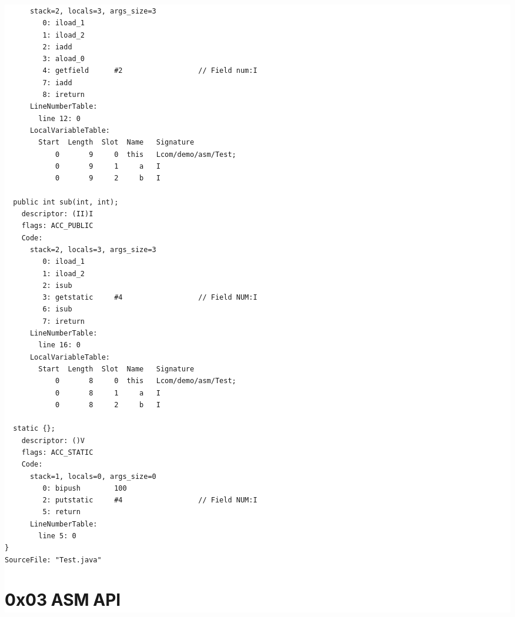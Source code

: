```assembly
      stack=2, locals=3, args_size=3
         0: iload_1
         1: iload_2
         2: iadd
         3: aload_0
         4: getfield      #2                  // Field num:I
         7: iadd
         8: ireturn
      LineNumberTable:
        line 12: 0
      LocalVariableTable:
        Start  Length  Slot  Name   Signature
            0       9     0  this   Lcom/demo/asm/Test;
            0       9     1     a   I
            0       9     2     b   I

  public int sub(int, int);
    descriptor: (II)I
    flags: ACC_PUBLIC
    Code:
      stack=2, locals=3, args_size=3
         0: iload_1
         1: iload_2
         2: isub
         3: getstatic     #4                  // Field NUM:I
         6: isub
         7: ireturn
      LineNumberTable:
        line 16: 0
      LocalVariableTable:
        Start  Length  Slot  Name   Signature
            0       8     0  this   Lcom/demo/asm/Test;
            0       8     1     a   I
            0       8     2     b   I

  static {};
    descriptor: ()V
    flags: ACC_STATIC
    Code:
      stack=1, locals=0, args_size=0
         0: bipush        100
         2: putstatic     #4                  // Field NUM:I
         5: return
      LineNumberTable:
        line 5: 0
}
SourceFile: "Test.java"
```

# 0x03 ASM API
